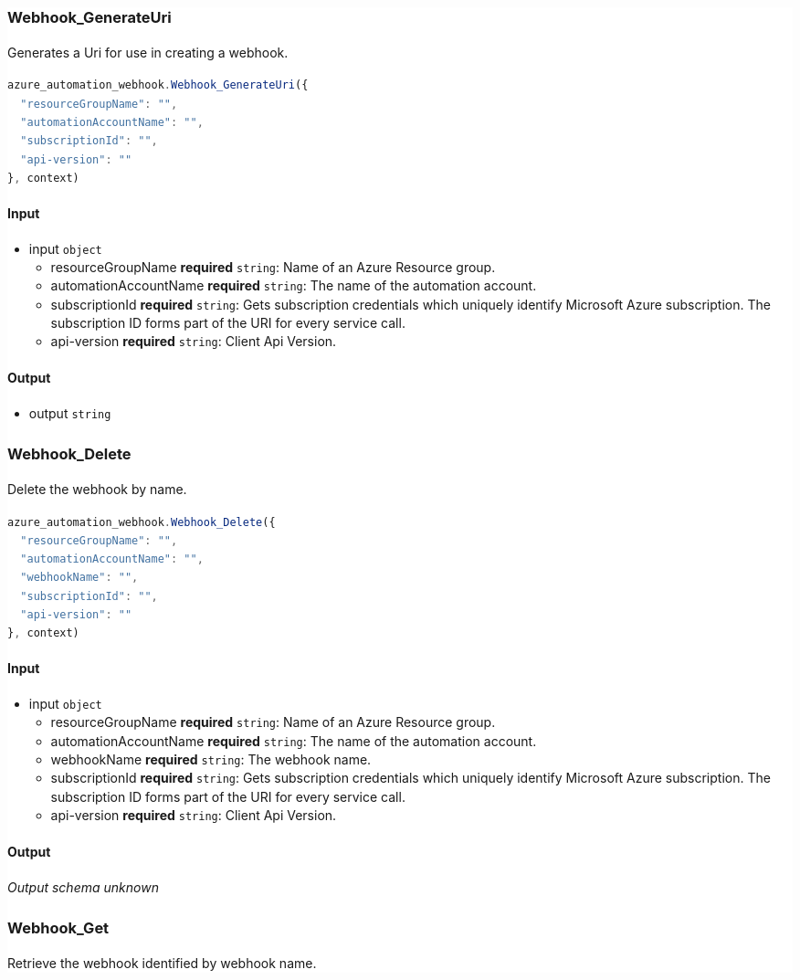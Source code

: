 ### Webhook_GenerateUri
Generates a Uri for use in creating a webhook.


```js
azure_automation_webhook.Webhook_GenerateUri({
  "resourceGroupName": "",
  "automationAccountName": "",
  "subscriptionId": "",
  "api-version": ""
}, context)
```

#### Input
* input `object`
  * resourceGroupName **required** `string`: Name of an Azure Resource group.
  * automationAccountName **required** `string`: The name of the automation account.
  * subscriptionId **required** `string`: Gets subscription credentials which uniquely identify Microsoft Azure subscription. The subscription ID forms part of the URI for every service call.
  * api-version **required** `string`: Client Api Version.

#### Output
* output `string`

### Webhook_Delete
Delete the webhook by name.


```js
azure_automation_webhook.Webhook_Delete({
  "resourceGroupName": "",
  "automationAccountName": "",
  "webhookName": "",
  "subscriptionId": "",
  "api-version": ""
}, context)
```

#### Input
* input `object`
  * resourceGroupName **required** `string`: Name of an Azure Resource group.
  * automationAccountName **required** `string`: The name of the automation account.
  * webhookName **required** `string`: The webhook name.
  * subscriptionId **required** `string`: Gets subscription credentials which uniquely identify Microsoft Azure subscription. The subscription ID forms part of the URI for every service call.
  * api-version **required** `string`: Client Api Version.

#### Output
*Output schema unknown*

### Webhook_Get
Retrieve the webhook identified by webhook name.
